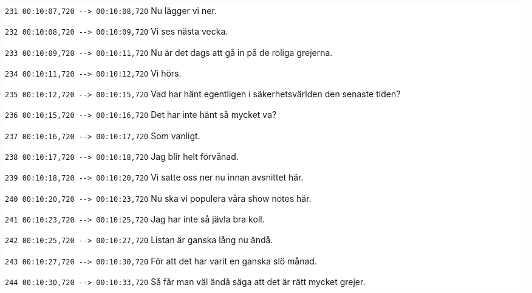 

`231 00:10:07,720 --> 00:10:08,720`
Nu lägger vi ner.



`232 00:10:08,720 --> 00:10:09,720`
Vi ses nästa vecka.



`233 00:10:09,720 --> 00:10:11,720`
Nu är det dags att gå in på de roliga grejerna.



`234 00:10:11,720 --> 00:10:12,720`
Vi hörs.



`235 00:10:12,720 --> 00:10:15,720`
Vad har hänt egentligen i säkerhetsvärlden den senaste tiden?



`236 00:10:15,720 --> 00:10:16,720`
Det har inte hänt så mycket va?



`237 00:10:16,720 --> 00:10:17,720`
Som vanligt.



`238 00:10:17,720 --> 00:10:18,720`
Jag blir helt förvånad.



`239 00:10:18,720 --> 00:10:20,720`
Vi satte oss ner nu innan avsnittet här.



`240 00:10:20,720 --> 00:10:23,720`
Nu ska vi populera våra show notes här.



`241 00:10:23,720 --> 00:10:25,720`
Jag har inte så jävla bra koll.



`242 00:10:25,720 --> 00:10:27,720`
Listan är ganska lång nu ändå.



`243 00:10:27,720 --> 00:10:30,720`
För att det har varit en ganska slö månad.



`244 00:10:30,720 --> 00:10:33,720`
Så får man väl ändå säga att det är rätt mycket grejer.
